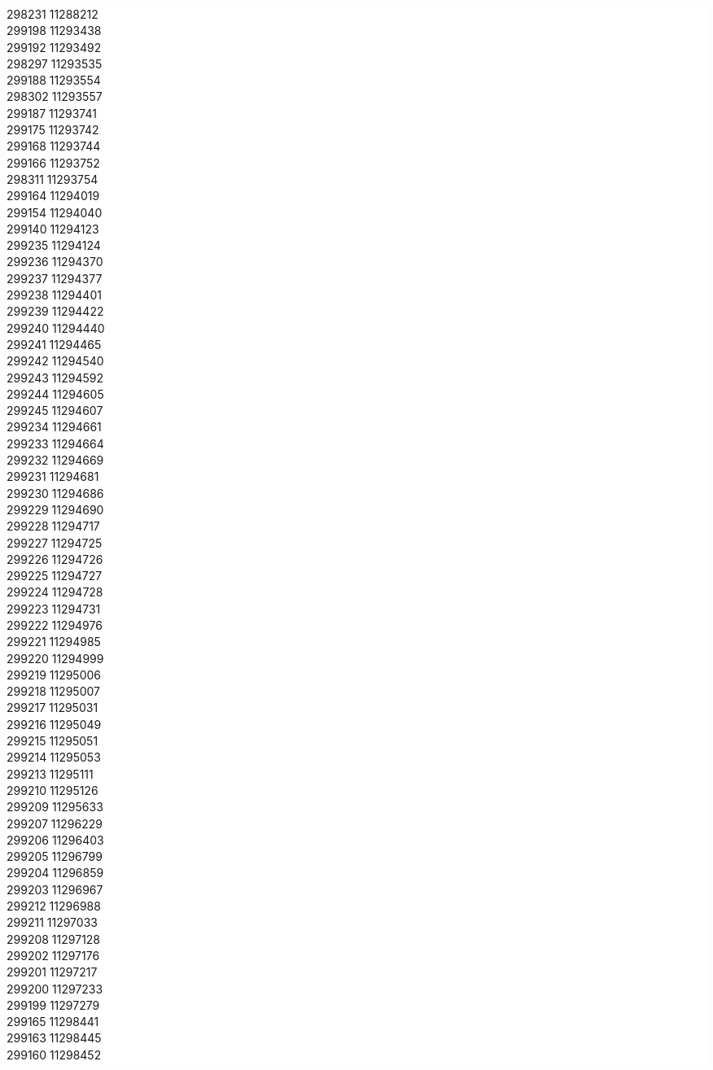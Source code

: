 298231	11288212																								
299198	11293438																								
299192	11293492																								
298297	11293535																								
299188	11293554																								
298302	11293557																								
299187	11293741																								
299175	11293742																								
299168	11293744																								
299166	11293752																								
298311	11293754																								
299164	11294019																								
299154	11294040																								
299140	11294123																								
299235	11294124																								
299236	11294370																								
299237	11294377																								
299238	11294401																								
299239	11294422																								
299240	11294440																								
299241	11294465																								
299242	11294540																								
299243	11294592																								
299244	11294605																								
299245	11294607																								
299234	11294661																								
299233	11294664																								
299232	11294669																								
299231	11294681																								
299230	11294686																								
299229	11294690																								
299228	11294717																								
299227	11294725																								
299226	11294726																								
299225	11294727																								
299224	11294728																								
299223	11294731																								
299222	11294976																								
299221	11294985																								
299220	11294999																								
299219	11295006																								
299218	11295007																								
299217	11295031																								
299216	11295049																								
299215	11295051																								
299214	11295053																								
299213	11295111																								
299210	11295126																								
299209	11295633																								
299207	11296229																								
299206	11296403																								
299205	11296799																								
299204	11296859																								
299203	11296967																								
299212	11296988																								
299211	11297033																								
299208	11297128																								
299202	11297176																								
299201	11297217																								
299200	11297233																								
299199	11297279																								
299165	11298441																								
299163	11298445																								
299160	11298452																								